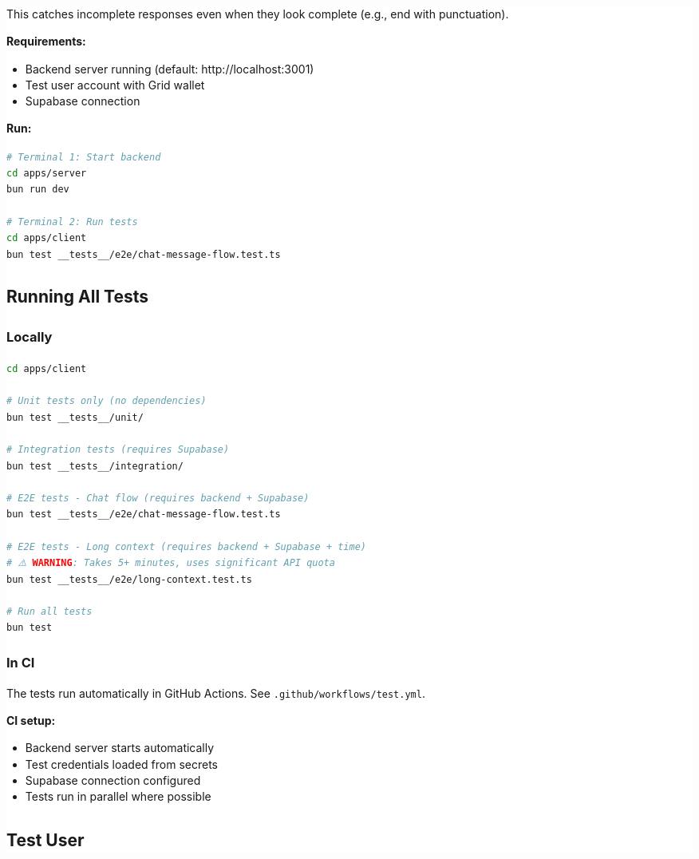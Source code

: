 This catches incomplete responses even when they look complete (e.g., end with punctuation).

**Requirements:**
- Backend server running (default: http://localhost:3001)
- Test user account with Grid wallet
- Supabase connection

**Run:**
```bash
# Terminal 1: Start backend
cd apps/server
bun run dev

# Terminal 2: Run tests
cd apps/client
bun test __tests__/e2e/chat-message-flow.test.ts
```

## Running All Tests

### Locally

```bash
cd apps/client

# Unit tests only (no dependencies)
bun test __tests__/unit/

# Integration tests (requires Supabase)
bun test __tests__/integration/

# E2E tests - Chat flow (requires backend + Supabase)
bun test __tests__/e2e/chat-message-flow.test.ts

# E2E tests - Long context (requires backend + Supabase + time)
# ⚠️ WARNING: Takes 5+ minutes, uses significant API quota
bun test __tests__/e2e/long-context.test.ts

# Run all tests
bun test
```

### In CI

The tests run automatically in GitHub Actions. See `.github/workflows/test.yml`.

**CI setup:**
- Backend server starts automatically
- Test credentials loaded from secrets
- Supabase connection configured
- Tests run in parallel where possible

## Test User
